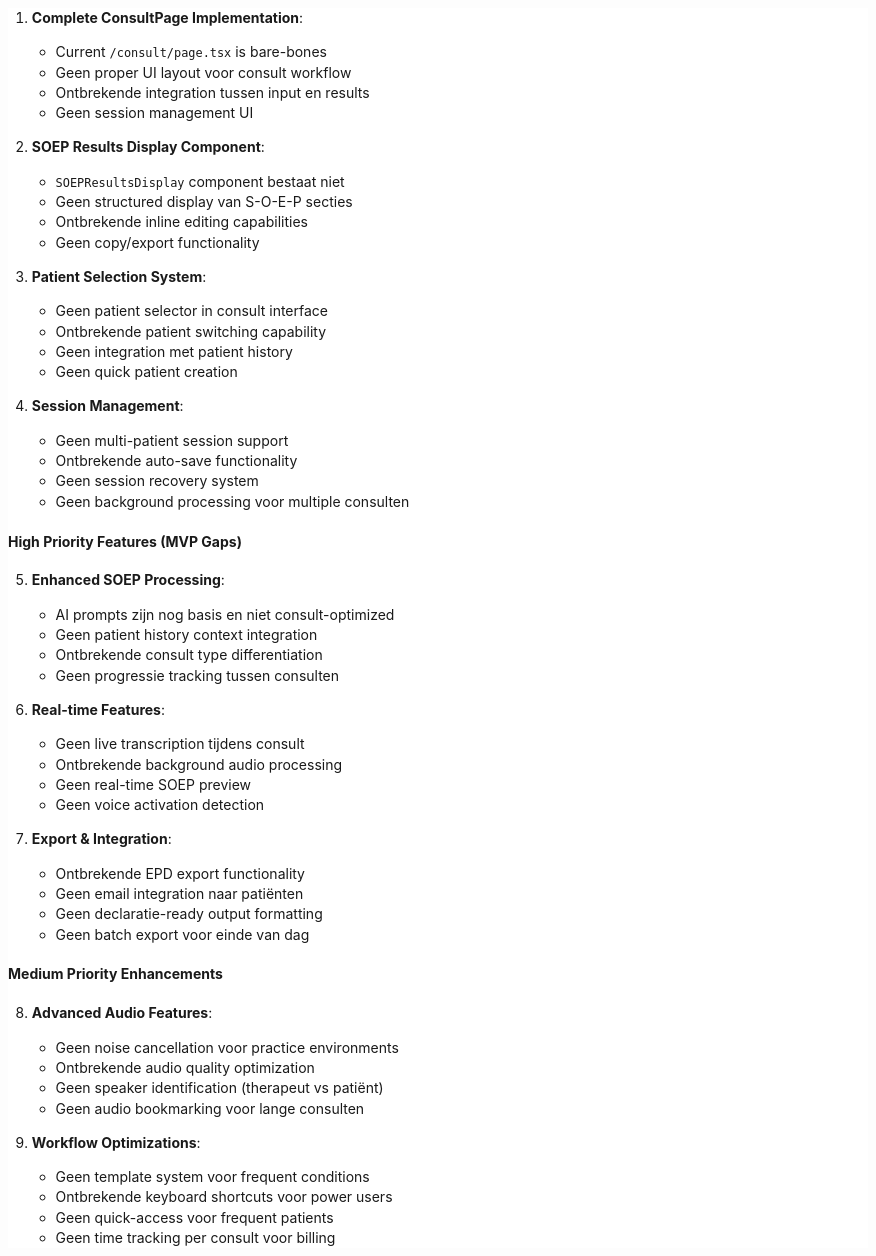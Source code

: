1. **Complete ConsultPage Implementation**:
   - Current `/consult/page.tsx` is bare-bones
   - Geen proper UI layout voor consult workflow
   - Ontbrekende integration tussen input en results
   - Geen session management UI

2. **SOEP Results Display Component**:
   - `SOEPResultsDisplay` component bestaat niet
   - Geen structured display van S-O-E-P secties
   - Ontbrekende inline editing capabilities
   - Geen copy/export functionality

3. **Patient Selection System**:
   - Geen patient selector in consult interface
   - Ontbrekende patient switching capability
   - Geen integration met patient history
   - Geen quick patient creation

4. **Session Management**:
   - Geen multi-patient session support
   - Ontbrekende auto-save functionality
   - Geen session recovery system
   - Geen background processing voor multiple consulten

#### High Priority Features (MVP Gaps)

5. **Enhanced SOEP Processing**:
   - AI prompts zijn nog basis en niet consult-optimized
   - Geen patient history context integration
   - Ontbrekende consult type differentiation
   - Geen progressie tracking tussen consulten

6. **Real-time Features**:
   - Geen live transcription tijdens consult
   - Ontbrekende background audio processing
   - Geen real-time SOEP preview
   - Geen voice activation detection

7. **Export & Integration**:
   - Ontbrekende EPD export functionality
   - Geen email integration naar patiënten
   - Geen declaratie-ready output formatting
   - Geen batch export voor einde van dag

#### Medium Priority Enhancements

8. **Advanced Audio Features**:
   - Geen noise cancellation voor practice environments
   - Ontbrekende audio quality optimization
   - Geen speaker identification (therapeut vs patiënt)
   - Geen audio bookmarking voor lange consulten

9. **Workflow Optimizations**:
   - Geen template system voor frequent conditions
   - Ontbrekende keyboard shortcuts voor power users
   - Geen quick-access voor frequent patients
   - Geen time tracking per consult voor billing
